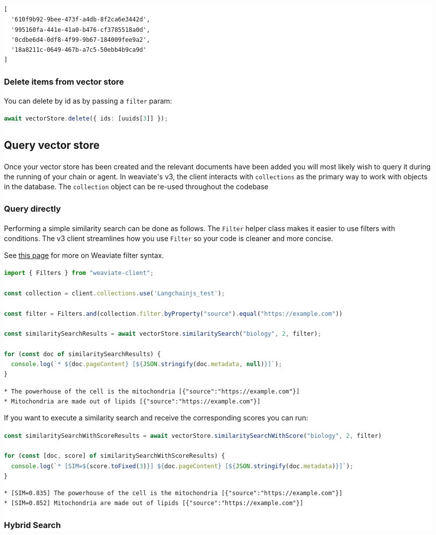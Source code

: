 ```typescript
```
```output
[
  '610f9b92-9bee-473f-a4db-8f2ca6e3442d',
  '995160fa-441e-41a0-b476-cf3785518a0d',
  '0cdbe6d4-0df8-4f99-9b67-184009fee9a2',
  '18a8211c-0649-467b-a7c5-50ebb4b9ca9d'
]
```
### Delete items from vector store

You can delete by id as by passing a `filter` param:


```typescript
await vectorStore.delete({ ids: [uuids[3]] });
```

## Query vector store

Once your vector store has been created and the relevant documents have been added you will most likely wish to query it during the running of your chain or agent. 
In weaviate's v3, the client interacts with `collections` as the primary way to work with objects in the database. The `collection` object can be re-used throughout the codebase
### Query directly

Performing a simple similarity search can be done as follows. The `Filter` helper class makes it easier to use filters with conditions. The v3 client streamlines how you use `Filter` so your code is cleaner and more concise. 

See [this page](https://weaviate.io/developers/weaviate/api/graphql/filters) for more on Weaviate filter syntax.


```typescript
import { Filters } from "weaviate-client";

const collection = client.collections.use('Langchainjs_test');

const filter = Filters.and(collection.filter.byProperty("source").equal("https://example.com"))

const similaritySearchResults = await vectorStore.similaritySearch("biology", 2, filter);

for (const doc of similaritySearchResults) {
  console.log(`* ${doc.pageContent} [${JSON.stringify(doc.metadata, null)}]`);
}
```
```output
* The powerhouse of the cell is the mitochondria [{"source":"https://example.com"}]
* Mitochondria are made out of lipids [{"source":"https://example.com"}]
```
If you want to execute a similarity search and receive the corresponding scores you can run:


```typescript
const similaritySearchWithScoreResults = await vectorStore.similaritySearchWithScore("biology", 2, filter)

for (const [doc, score] of similaritySearchWithScoreResults) {
  console.log(`* [SIM=${score.toFixed(3)}] ${doc.pageContent} [${JSON.stringify(doc.metadata)}]`);
}
```
```output
* [SIM=0.835] The powerhouse of the cell is the mitochondria [{"source":"https://example.com"}]
* [SIM=0.852] Mitochondria are made out of lipids [{"source":"https://example.com"}]
```
### Hybrid Search